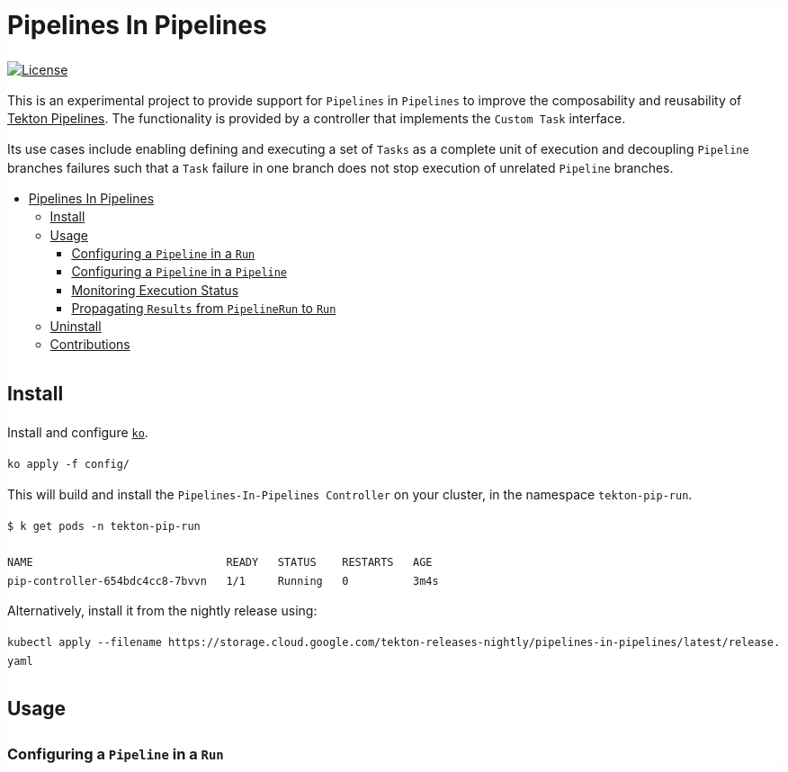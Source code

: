 # Pipelines In Pipelines

[![License](https://img.shields.io/badge/License-Apache%202.0-blue.svg)](https://github.com/tektoncd/experimental/blob/master/LICENSE)

This is an experimental project to provide support for `Pipelines` in `Pipelines` to improve the composability and 
reusability of [Tekton Pipelines](https://github.com/tektoncd/pipeline). The functionality is provided by a controller 
that implements the `Custom Task` interface. 

Its use cases include enabling defining and executing a set of `Tasks` as a complete unit of execution and decoupling `Pipeline` 
branches failures such that a `Task` failure in one branch does not stop execution of unrelated `Pipeline` branches.

- [Pipelines In Pipelines](#pipelines-in-pipelines)
  - [Install](#install)
  - [Usage](#usage)
    - [Configuring a `Pipeline` in a `Run`](#configuring-a-pipeline-in-a-run)
    - [Configuring a `Pipeline` in a `Pipeline`](#configuring-a-pipeline-in-a-pipeline)
    - [Monitoring Execution Status](#monitoring-execution-status)
    - [Propagating `Results` from `PipelineRun` to `Run`](#propagating-results-from-pipelinerun-to-run)
  - [Uninstall](#uninstall)
  - [Contributions](#contributions)

## Install

Install and configure [`ko`](https://github.com/google/ko).

```
ko apply -f config/
```

This will build and install the `Pipelines-In-Pipelines Controller` on your cluster, in the namespace `tekton-pip-run`.

```commandline
$ k get pods -n tekton-pip-run

NAME                              READY   STATUS    RESTARTS   AGE
pip-controller-654bdc4cc8-7bvvn   1/1     Running   0          3m4s
```

Alternatively, install it from the nightly release using:

```commandline
kubectl apply --filename https://storage.cloud.google.com/tekton-releases-nightly/pipelines-in-pipelines/latest/release.yaml
```

## Usage

### Configuring a `Pipeline` in a `Run`
